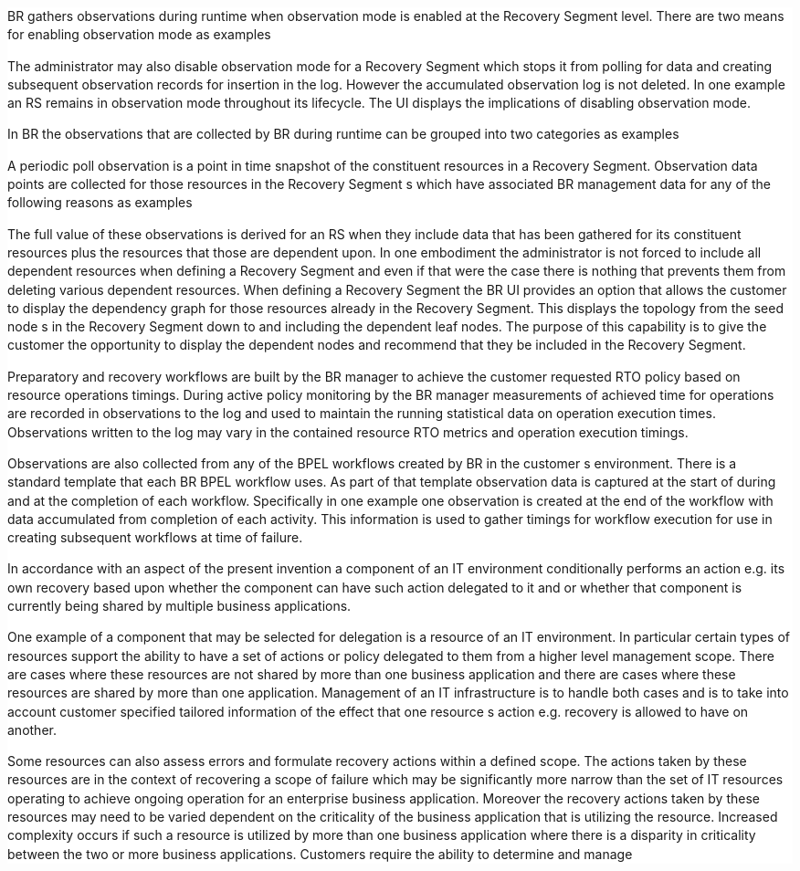 BR gathers observations during runtime when observation mode is enabled at the Recovery Segment level. There are two means for enabling observation mode as examples 

The administrator may also disable observation mode for a Recovery Segment which stops it from polling for data and creating subsequent observation records for insertion in the log. However the accumulated observation log is not deleted. In one example an RS remains in observation mode throughout its lifecycle. The UI displays the implications of disabling observation mode.

In BR the observations that are collected by BR during runtime can be grouped into two categories as examples 

A periodic poll observation is a point in time snapshot of the constituent resources in a Recovery Segment. Observation data points are collected for those resources in the Recovery Segment s which have associated BR management data for any of the following reasons as examples 

The full value of these observations is derived for an RS when they include data that has been gathered for its constituent resources plus the resources that those are dependent upon. In one embodiment the administrator is not forced to include all dependent resources when defining a Recovery Segment and even if that were the case there is nothing that prevents them from deleting various dependent resources. When defining a Recovery Segment the BR UI provides an option that allows the customer to display the dependency graph for those resources already in the Recovery Segment. This displays the topology from the seed node s in the Recovery Segment down to and including the dependent leaf nodes. The purpose of this capability is to give the customer the opportunity to display the dependent nodes and recommend that they be included in the Recovery Segment.

Preparatory and recovery workflows are built by the BR manager to achieve the customer requested RTO policy based on resource operations timings. During active policy monitoring by the BR manager measurements of achieved time for operations are recorded in observations to the log and used to maintain the running statistical data on operation execution times. Observations written to the log may vary in the contained resource RTO metrics and operation execution timings.

Observations are also collected from any of the BPEL workflows created by BR in the customer s environment. There is a standard template that each BR BPEL workflow uses. As part of that template observation data is captured at the start of during and at the completion of each workflow. Specifically in one example one observation is created at the end of the workflow with data accumulated from completion of each activity. This information is used to gather timings for workflow execution for use in creating subsequent workflows at time of failure.

In accordance with an aspect of the present invention a component of an IT environment conditionally performs an action e.g. its own recovery based upon whether the component can have such action delegated to it and or whether that component is currently being shared by multiple business applications.

One example of a component that may be selected for delegation is a resource of an IT environment. In particular certain types of resources support the ability to have a set of actions or policy delegated to them from a higher level management scope. There are cases where these resources are not shared by more than one business application and there are cases where these resources are shared by more than one application. Management of an IT infrastructure is to handle both cases and is to take into account customer specified tailored information of the effect that one resource s action e.g. recovery is allowed to have on another.

Some resources can also assess errors and formulate recovery actions within a defined scope. The actions taken by these resources are in the context of recovering a scope of failure which may be significantly more narrow than the set of IT resources operating to achieve ongoing operation for an enterprise business application. Moreover the recovery actions taken by these resources may need to be varied dependent on the criticality of the business application that is utilizing the resource. Increased complexity occurs if such a resource is utilized by more than one business application where there is a disparity in criticality between the two or more business applications. Customers require the ability to determine and manage 
